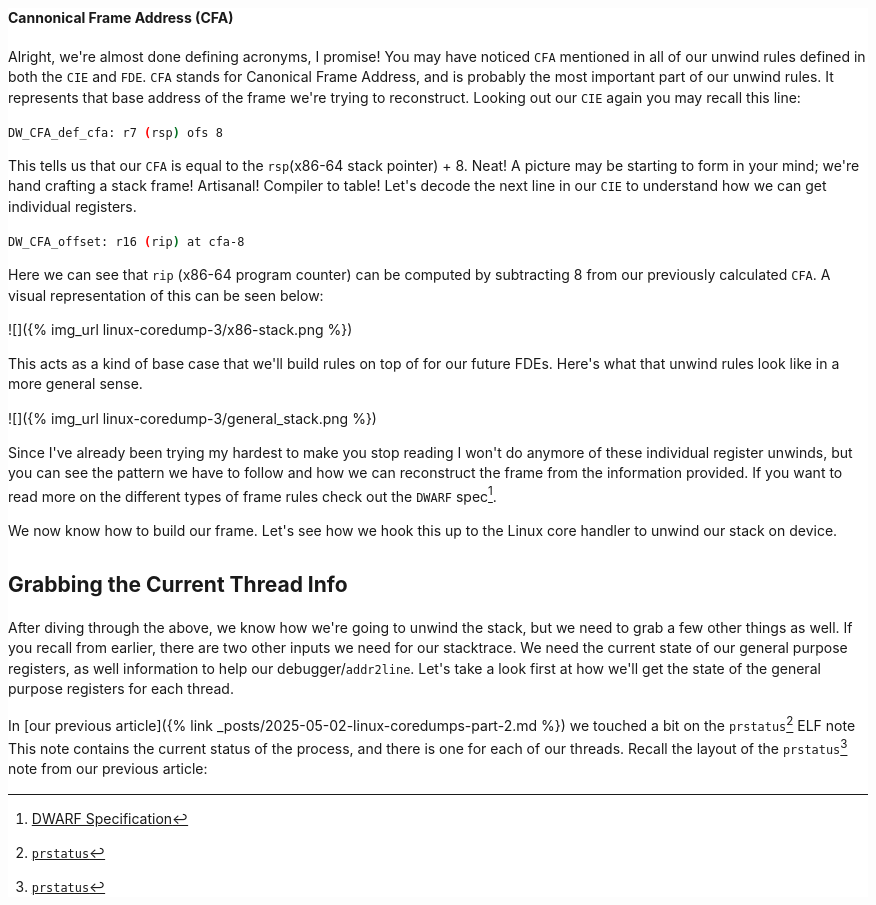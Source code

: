 #### Cannonical Frame Address (CFA)

Alright, we're almost done defining acronyms, I promise! You may have noticed
`CFA` mentioned in all of our unwind rules defined in both the `CIE` and `FDE`.
`CFA` stands for Canonical Frame Address, and is probably the most important
part of our unwind rules. It represents that base address of the frame we're
trying to reconstruct. Looking out our `CIE` again you may recall this line:

```bash
DW_CFA_def_cfa: r7 (rsp) ofs 8
```

This tells us that our `CFA` is equal to the `rsp`(x86-64 stack pointer) + 8.
Neat! A picture may be starting to form in your mind; we're hand crafting a
stack frame! Artisanal! Compiler to table! Let's decode the next line in our
`CIE` to understand how we can get individual registers.

```bash
DW_CFA_offset: r16 (rip) at cfa-8
```

Here we can see that `rip` (x86-64 program counter) can be computed by
subtracting 8 from our previously calculated `CFA`. A visual representation of
this can be seen below:

![]({% img_url linux-coredump-3/x86-stack.png %})

This acts as a kind of base case that we'll build rules on top of for our future
FDEs. Here's what that unwind rules look like in a more general sense.

![]({% img_url linux-coredump-3/general_stack.png %})

Since I've already been trying my hardest to make you stop reading I won't do
anymore of these individual register unwinds, but you can see the pattern we
have to follow and how we can reconstruct the frame from the information
provided. If you want to read more on the different types of frame rules check
out the `DWARF` spec[^dwarf].

We now know how to build our frame. Let's see how we hook this up to the Linux
core handler to unwind our stack on device.

## Grabbing the Current Thread Info

After diving through the above, we know how we're going to unwind the stack, but
we need to grab a few other things as well. If you recall from earlier, there
are two other inputs we need for our stacktrace. We need the current state of
our general purpose registers, as well information to help our
debugger/`addr2line`. Let's take a look first at how we'll get the state of the
general purpose registers for each thread.

In [our previous
article]({% link _posts/2025-05-02-linux-coredumps-part-2.md %}) we touched a
bit on the `prstatus`[^prstatus] ELF note This note contains the current status
of the process, and there is one for each of our threads. Recall the layout of
the `prstatus`[^prstatus] note from our previous article:


[^ASLR]: [`ASLR`](https://en.wikipedia.org/wiki/Address_space_layout_randomization)
[^addr2line]: [`addr2line`](https://linux.die.net/man/1/addr2line)
[^eh_frame]: [`.eh_frame`](https://refspecs.linuxfoundation.org/LSB_3.0.0/LSB-Core-generic/LSB-Core-generic/ehframechpt.html)
[^eh_frame_hdr]: [`.eh_frame_hdr`](https://refspecs.linuxfoundation.org/LSB_1.3.0/gLSB/gLSB/ehframehdr.html)
[^proc_pid_maps]: [`proc_pid_maps`](https://man7.org/linux/man-pages/man5/proc_pid_maps.5.html)
[^prstatus]: [`prstatus`](https://elixir.bootlin.com/linux/v6.14.4/source/include/linux/elfcore.h#L48)
[^memfaultctl_coredump]: [`memfaultctl_trigger-coredump`](https://github.com/memfault/memfaultd/blob/c8803d91113bee5b001fcb32f741842a84af2d1c/memfaultd/src/cli/memfaultctl/coredump.rs#L79)
[^dwarf]: [DWARF Specification](https://dwarfstd.org/dwarf5std.html)